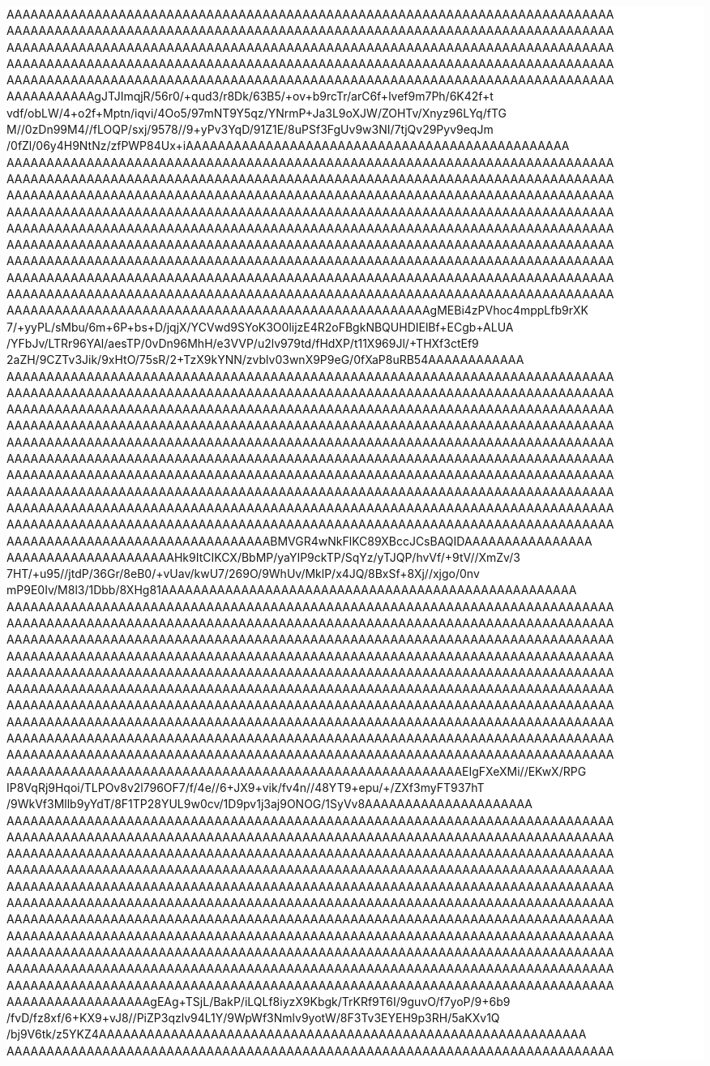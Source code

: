 AAAAAAAAAAAAAAAAAAAAAAAAAAAAAAAAAAAAAAAAAAAAAAAAAAAAAAAAAAAAAAAAAAAAAAAAAAAA
AAAAAAAAAAAAAAAAAAAAAAAAAAAAAAAAAAAAAAAAAAAAAAAAAAAAAAAAAAAAAAAAAAAAAAAAAAAA
AAAAAAAAAAAAAAAAAAAAAAAAAAAAAAAAAAAAAAAAAAAAAAAAAAAAAAAAAAAAAAAAAAAAAAAAAAAA
AAAAAAAAAAAAAAAAAAAAAAAAAAAAAAAAAAAAAAAAAAAAAAAAAAAAAAAAAAAAAAAAAAAAAAAAAAAA
AAAAAAAAAAAAAAAAAAAAAAAAAAAAAAAAAAAAAAAAAAAAAAAAAAAAAAAAAAAAAAAAAAAAAAAAAAAA
AAAAAAAAAAAgJTJImqjR/56r0/+qud3/r8Dk/63B5/+ov+b9rcTr/arC6f+lvef9m7Ph/6K42f+t
vdf/obLW/4+o2f+Mptn/iqvi/4Oo5/97mNT9Y5qz/YNrmP+Ja3L9oXJW/ZOHTv/Xnyz96LYq/fTG
M//0zDn99M4//fLOQP/sxj/9578//9+yPv3YqD/91Z1E/8uPSf3FgUv9w3NI/7tjQv29Pyv9eqJm
/0fZl/06y4H9NtNz/zfPWP84Ux+iAAAAAAAAAAAAAAAAAAAAAAAAAAAAAAAAAAAAAAAAAAAAAAAA
AAAAAAAAAAAAAAAAAAAAAAAAAAAAAAAAAAAAAAAAAAAAAAAAAAAAAAAAAAAAAAAAAAAAAAAAAAAA
AAAAAAAAAAAAAAAAAAAAAAAAAAAAAAAAAAAAAAAAAAAAAAAAAAAAAAAAAAAAAAAAAAAAAAAAAAAA
AAAAAAAAAAAAAAAAAAAAAAAAAAAAAAAAAAAAAAAAAAAAAAAAAAAAAAAAAAAAAAAAAAAAAAAAAAAA
AAAAAAAAAAAAAAAAAAAAAAAAAAAAAAAAAAAAAAAAAAAAAAAAAAAAAAAAAAAAAAAAAAAAAAAAAAAA
AAAAAAAAAAAAAAAAAAAAAAAAAAAAAAAAAAAAAAAAAAAAAAAAAAAAAAAAAAAAAAAAAAAAAAAAAAAA
AAAAAAAAAAAAAAAAAAAAAAAAAAAAAAAAAAAAAAAAAAAAAAAAAAAAAAAAAAAAAAAAAAAAAAAAAAAA
AAAAAAAAAAAAAAAAAAAAAAAAAAAAAAAAAAAAAAAAAAAAAAAAAAAAAAAAAAAAAAAAAAAAAAAAAAAA
AAAAAAAAAAAAAAAAAAAAAAAAAAAAAAAAAAAAAAAAAAAAAAAAAAAAAAAAAAAAAAAAAAAAAAAAAAAA
AAAAAAAAAAAAAAAAAAAAAAAAAAAAAAAAAAAAAAAAAAAAAAAAAAAAAAAAAAAAAAAAAAAAAAAAAAAA
AAAAAAAAAAAAAAAAAAAAAAAAAAAAAAAAAAAAAAAAAAAAAAAAAAAAAgMEBi4zPVhoc4mppLfb9rXK
7/+yyPL/sMbu/6m+6P+bs+D/jqjX/YCVwd9SYoK3O0lijzE4R2oFBgkNBQUHDIElBf+ECgb+ALUA
/YFbJv/LTRr96YAl/aesTP/0vDn96MhH/e3VVP/u2lv979td/fHdXP/t11X969Jl/+THXf3ctEf9
2aZH/9CZTv3Jik/9xHtO/75sR/2+TzX9kYNN/zvblv03wnX9P9eG/0fXaP8uRB54AAAAAAAAAAAA
AAAAAAAAAAAAAAAAAAAAAAAAAAAAAAAAAAAAAAAAAAAAAAAAAAAAAAAAAAAAAAAAAAAAAAAAAAAA
AAAAAAAAAAAAAAAAAAAAAAAAAAAAAAAAAAAAAAAAAAAAAAAAAAAAAAAAAAAAAAAAAAAAAAAAAAAA
AAAAAAAAAAAAAAAAAAAAAAAAAAAAAAAAAAAAAAAAAAAAAAAAAAAAAAAAAAAAAAAAAAAAAAAAAAAA
AAAAAAAAAAAAAAAAAAAAAAAAAAAAAAAAAAAAAAAAAAAAAAAAAAAAAAAAAAAAAAAAAAAAAAAAAAAA
AAAAAAAAAAAAAAAAAAAAAAAAAAAAAAAAAAAAAAAAAAAAAAAAAAAAAAAAAAAAAAAAAAAAAAAAAAAA
AAAAAAAAAAAAAAAAAAAAAAAAAAAAAAAAAAAAAAAAAAAAAAAAAAAAAAAAAAAAAAAAAAAAAAAAAAAA
AAAAAAAAAAAAAAAAAAAAAAAAAAAAAAAAAAAAAAAAAAAAAAAAAAAAAAAAAAAAAAAAAAAAAAAAAAAA
AAAAAAAAAAAAAAAAAAAAAAAAAAAAAAAAAAAAAAAAAAAAAAAAAAAAAAAAAAAAAAAAAAAAAAAAAAAA
AAAAAAAAAAAAAAAAAAAAAAAAAAAAAAAAAAAAAAAAAAAAAAAAAAAAAAAAAAAAAAAAAAAAAAAAAAAA
AAAAAAAAAAAAAAAAAAAAAAAAAAAAAAAAAAAAAAAAAAAAAAAAAAAAAAAAAAAAAAAAAAAAAAAAAAAA
AAAAAAAAAAAAAAAAAAAAAAAAAAAAAAAAABMVGR4wNkFlKC89XBccJCsBAQIDAAAAAAAAAAAAAAAA
AAAAAAAAAAAAAAAAAAAAAHk9ItCIKCX/BbMP/yaYIP9ckTP/SqYz/yTJQP/hvVf/+9tV//XmZv/3
7HT/+u95//jtdP/36Gr/8eB0/+vUav/kwU7/269O/9WhUv/MklP/x4JQ/8BxSf+8Xj//xjgo/0nv
mP9E0Iv/M8l3/1Dbb/8XHg81AAAAAAAAAAAAAAAAAAAAAAAAAAAAAAAAAAAAAAAAAAAAAAAAAAAA
AAAAAAAAAAAAAAAAAAAAAAAAAAAAAAAAAAAAAAAAAAAAAAAAAAAAAAAAAAAAAAAAAAAAAAAAAAAA
AAAAAAAAAAAAAAAAAAAAAAAAAAAAAAAAAAAAAAAAAAAAAAAAAAAAAAAAAAAAAAAAAAAAAAAAAAAA
AAAAAAAAAAAAAAAAAAAAAAAAAAAAAAAAAAAAAAAAAAAAAAAAAAAAAAAAAAAAAAAAAAAAAAAAAAAA
AAAAAAAAAAAAAAAAAAAAAAAAAAAAAAAAAAAAAAAAAAAAAAAAAAAAAAAAAAAAAAAAAAAAAAAAAAAA
AAAAAAAAAAAAAAAAAAAAAAAAAAAAAAAAAAAAAAAAAAAAAAAAAAAAAAAAAAAAAAAAAAAAAAAAAAAA
AAAAAAAAAAAAAAAAAAAAAAAAAAAAAAAAAAAAAAAAAAAAAAAAAAAAAAAAAAAAAAAAAAAAAAAAAAAA
AAAAAAAAAAAAAAAAAAAAAAAAAAAAAAAAAAAAAAAAAAAAAAAAAAAAAAAAAAAAAAAAAAAAAAAAAAAA
AAAAAAAAAAAAAAAAAAAAAAAAAAAAAAAAAAAAAAAAAAAAAAAAAAAAAAAAAAAAAAAAAAAAAAAAAAAA
AAAAAAAAAAAAAAAAAAAAAAAAAAAAAAAAAAAAAAAAAAAAAAAAAAAAAAAAAAAAAAAAAAAAAAAAAAAA
AAAAAAAAAAAAAAAAAAAAAAAAAAAAAAAAAAAAAAAAAAAAAAAAAAAAAAAAAAAAAAAAAAAAAAAAAAAA
AAAAAAAAAAAAAAAAAAAAAAAAAAAAAAAAAAAAAAAAAAAAAAAAAAAAAAAAAEIgFXeXMi//EKwX/RPG
IP8VqRj9Hqoi/TLPOv8v2l796OF7/f/4e//6+JX9+vik/fv4n//48YT9+epu/+/ZXf3myFT937hT
/9WkVf3Mllb9yYdT/8F1TP28YUL9w0cv/1D9pv1j3aj9ONOG/1SyVv8AAAAAAAAAAAAAAAAAAAAA
AAAAAAAAAAAAAAAAAAAAAAAAAAAAAAAAAAAAAAAAAAAAAAAAAAAAAAAAAAAAAAAAAAAAAAAAAAAA
AAAAAAAAAAAAAAAAAAAAAAAAAAAAAAAAAAAAAAAAAAAAAAAAAAAAAAAAAAAAAAAAAAAAAAAAAAAA
AAAAAAAAAAAAAAAAAAAAAAAAAAAAAAAAAAAAAAAAAAAAAAAAAAAAAAAAAAAAAAAAAAAAAAAAAAAA
AAAAAAAAAAAAAAAAAAAAAAAAAAAAAAAAAAAAAAAAAAAAAAAAAAAAAAAAAAAAAAAAAAAAAAAAAAAA
AAAAAAAAAAAAAAAAAAAAAAAAAAAAAAAAAAAAAAAAAAAAAAAAAAAAAAAAAAAAAAAAAAAAAAAAAAAA
AAAAAAAAAAAAAAAAAAAAAAAAAAAAAAAAAAAAAAAAAAAAAAAAAAAAAAAAAAAAAAAAAAAAAAAAAAAA
AAAAAAAAAAAAAAAAAAAAAAAAAAAAAAAAAAAAAAAAAAAAAAAAAAAAAAAAAAAAAAAAAAAAAAAAAAAA
AAAAAAAAAAAAAAAAAAAAAAAAAAAAAAAAAAAAAAAAAAAAAAAAAAAAAAAAAAAAAAAAAAAAAAAAAAAA
AAAAAAAAAAAAAAAAAAAAAAAAAAAAAAAAAAAAAAAAAAAAAAAAAAAAAAAAAAAAAAAAAAAAAAAAAAAA
AAAAAAAAAAAAAAAAAAAAAAAAAAAAAAAAAAAAAAAAAAAAAAAAAAAAAAAAAAAAAAAAAAAAAAAAAAAA
AAAAAAAAAAAAAAAAAAAAAAAAAAAAAAAAAAAAAAAAAAAAAAAAAAAAAAAAAAAAAAAAAAAAAAAAAAAA
AAAAAAAAAAAAAAAAAAgEAg+TSjL/BakP/iLQLf8iyzX9Kbgk/TrKRf9T6I/9guvO/f7yoP/9+6b9
/fvD/fz8xf/6+KX9+vJ8//PiZP3qzlv94L1Y/9WpWf3Nmlv9yotW/8F3Tv3EYEH9p3RH/5aKXv1Q
/bj9V6tk/z5YKZ4AAAAAAAAAAAAAAAAAAAAAAAAAAAAAAAAAAAAAAAAAAAAAAAAAAAAAAAAAAAAA
AAAAAAAAAAAAAAAAAAAAAAAAAAAAAAAAAAAAAAAAAAAAAAAAAAAAAAAAAAAAAAAAAAAAAAAAAAAA